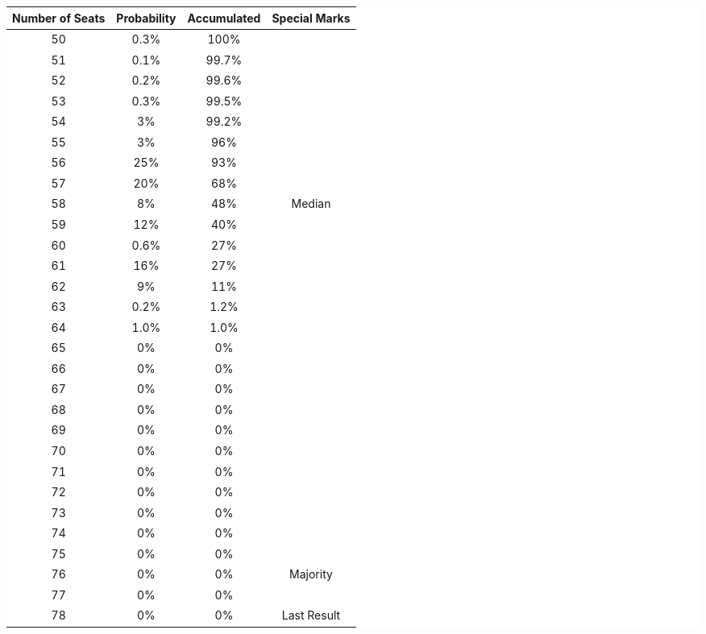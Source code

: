 | Number of Seats | Probability | Accumulated | Special Marks |
|:---------------:|:-----------:|:-----------:|:-------------:|
| 50 | 0.3% | 100% |  |
| 51 | 0.1% | 99.7% |  |
| 52 | 0.2% | 99.6% |  |
| 53 | 0.3% | 99.5% |  |
| 54 | 3% | 99.2% |  |
| 55 | 3% | 96% |  |
| 56 | 25% | 93% |  |
| 57 | 20% | 68% |  |
| 58 | 8% | 48% | Median |
| 59 | 12% | 40% |  |
| 60 | 0.6% | 27% |  |
| 61 | 16% | 27% |  |
| 62 | 9% | 11% |  |
| 63 | 0.2% | 1.2% |  |
| 64 | 1.0% | 1.0% |  |
| 65 | 0% | 0% |  |
| 66 | 0% | 0% |  |
| 67 | 0% | 0% |  |
| 68 | 0% | 0% |  |
| 69 | 0% | 0% |  |
| 70 | 0% | 0% |  |
| 71 | 0% | 0% |  |
| 72 | 0% | 0% |  |
| 73 | 0% | 0% |  |
| 74 | 0% | 0% |  |
| 75 | 0% | 0% |  |
| 76 | 0% | 0% | Majority |
| 77 | 0% | 0% |  |
| 78 | 0% | 0% | Last Result |
